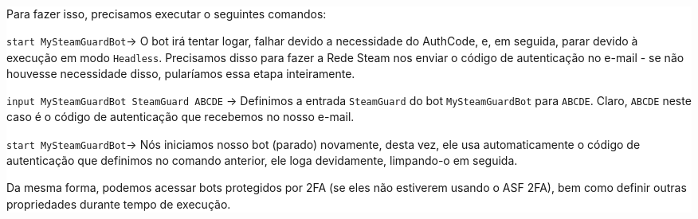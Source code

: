 Para fazer isso, precisamos executar o seguintes comandos:

`start MySteamGuardBot`-> O bot irá tentar logar, falhar devido a necessidade do AuthCode, e, em seguida, parar devido à execução em modo `Headless`. Precisamos disso para fazer a Rede Steam nos enviar o código de autenticação no e-mail - se não houvesse necessidade disso, pularíamos essa etapa inteiramente.

`input MySteamGuardBot SteamGuard ABCDE` -> Definimos a entrada `SteamGuard` do bot `MySteamGuardBot` para `ABCDE`. Claro, `ABCDE` neste caso é o código de autenticação que recebemos no nosso e-mail.

`start MySteamGuardBot`-> Nós iniciamos nosso bot (parado) novamente, desta vez, ele usa automaticamente o código de autenticação que definimos no comando anterior, ele loga devidamente, limpando-o em seguida.

Da mesma forma, podemos acessar bots protegidos por 2FA (se eles não estiverem usando o ASF 2FA), bem como definir outras propriedades durante tempo de execução.